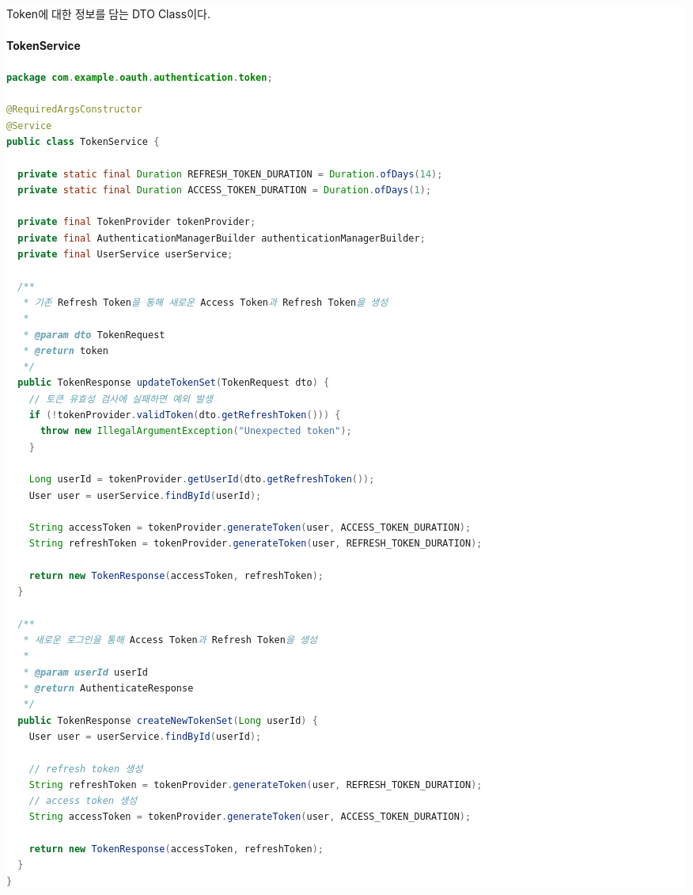 Token에 대한 정보를 담는 DTO Class이다.


#### TokenService

```java
package com.example.oauth.authentication.token;

@RequiredArgsConstructor
@Service
public class TokenService {

  private static final Duration REFRESH_TOKEN_DURATION = Duration.ofDays(14);
  private static final Duration ACCESS_TOKEN_DURATION = Duration.ofDays(1);

  private final TokenProvider tokenProvider;
  private final AuthenticationManagerBuilder authenticationManagerBuilder;
  private final UserService userService;

  /**
   * 기존 Refresh Token을 통해 새로운 Access Token과 Refresh Token을 생성
   *
   * @param dto TokenRequest
   * @return token
   */
  public TokenResponse updateTokenSet(TokenRequest dto) {
    // 토큰 유효성 검사에 실패하면 예외 발생
    if (!tokenProvider.validToken(dto.getRefreshToken())) {
      throw new IllegalArgumentException("Unexpected token");
    }

    Long userId = tokenProvider.getUserId(dto.getRefreshToken());
    User user = userService.findById(userId);

    String accessToken = tokenProvider.generateToken(user, ACCESS_TOKEN_DURATION);
    String refreshToken = tokenProvider.generateToken(user, REFRESH_TOKEN_DURATION);

    return new TokenResponse(accessToken, refreshToken);
  }

  /**
   * 새로운 로그인을 통해 Access Token과 Refresh Token을 생성
   *
   * @param userId userId
   * @return AuthenticateResponse
   */
  public TokenResponse createNewTokenSet(Long userId) {
    User user = userService.findById(userId);

    // refresh token 생성
    String refreshToken = tokenProvider.generateToken(user, REFRESH_TOKEN_DURATION);
    // access token 생성
    String accessToken = tokenProvider.generateToken(user, ACCESS_TOKEN_DURATION);

    return new TokenResponse(accessToken, refreshToken);
  }
}
```
